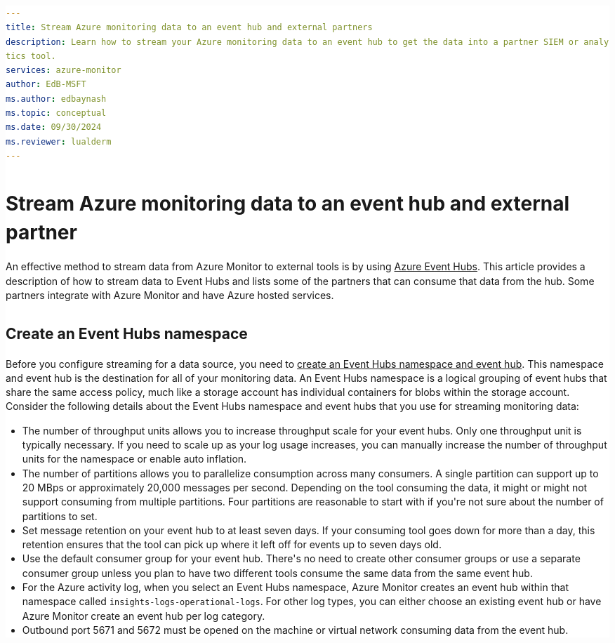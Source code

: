 ```yaml
---
title: Stream Azure monitoring data to an event hub and external partners
description: Learn how to stream your Azure monitoring data to an event hub to get the data into a partner SIEM or analytics tool.
services: azure-monitor
author: EdB-MSFT
ms.author: edbaynash
ms.topic: conceptual
ms.date: 09/30/2024
ms.reviewer: lualderm
---
```

# Stream Azure monitoring data to an event hub and external partner

An effective method to stream data from Azure Monitor to external tools is by using [Azure Event Hubs](/azure/event-hubs/). This article provides a description of how to stream data to Event Hubs and lists some of the partners that can consume that data from the hub. Some partners integrate with Azure Monitor and have Azure hosted services.

## Create an Event Hubs namespace

Before you configure streaming for a data source, you need to [create an Event Hubs namespace and event hub](/azure/event-hubs/event-hubs-create). This namespace and event hub is the destination for all of your monitoring data. An Event Hubs namespace is a logical grouping of event hubs that share the same access policy, much like a storage account has individual containers for blobs within the storage account. Consider the following details about the Event Hubs namespace and event hubs that you use for streaming monitoring data:

+ The number of throughput units allows you to increase throughput scale for your event hubs. Only one throughput unit is typically necessary. If you need to scale up as your log usage increases, you can manually increase the number of throughput units for the namespace or enable auto inflation.
+ The number of partitions allows you to parallelize consumption across many consumers. A single partition can support up to 20 MBps or approximately 20,000 messages per second. Depending on the tool consuming the data, it might or might not support consuming from multiple partitions. Four partitions are reasonable to start with if you're not sure about the number of partitions to set.
+ Set message retention on your event hub to at least seven days. If your consuming tool goes down for more than a day, this retention ensures that the tool can pick up where it left off for events up to seven days old.
+ Use the default consumer group for your event hub. There's no need to create other consumer groups or use a separate consumer group unless you plan to have two different tools consume the same data from the same event hub.
+ For the Azure activity log, when you select an Event Hubs namespace, Azure Monitor creates an event hub within that namespace called `insights-logs-operational-logs`. For other log types, you can either choose an existing event hub or have Azure Monitor create an event hub per log category.
+ Outbound port 5671 and 5672 must be opened on the machine or virtual network consuming data from the event hub.


